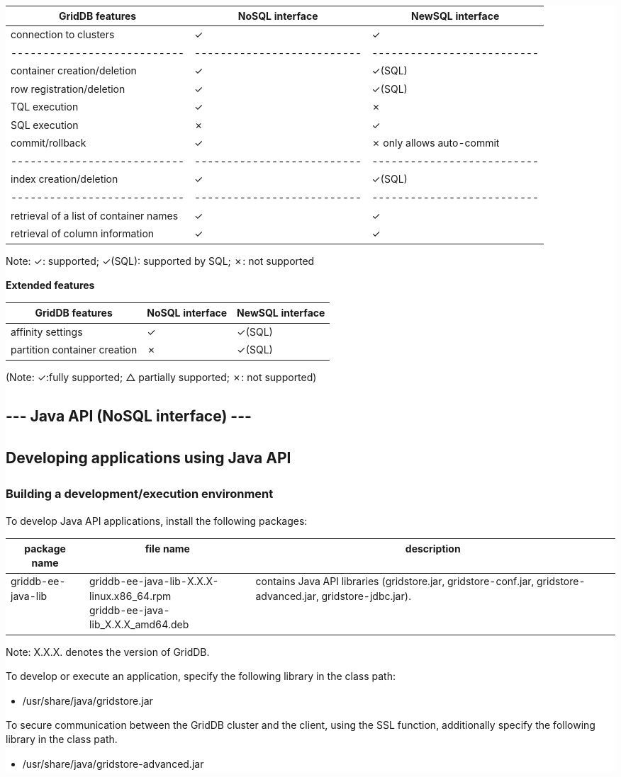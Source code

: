 | GridDB features | NoSQL interface | NewSQL interface |
|---------------------------|----|-----|
| connection to clusters                 | ✓                           | ✓ |
|---------------------------|--------------------------|--------------------------|
| container creation/deletion            | ✓                           | ✓(SQL) |
| row registration/deletion              | ✓                           | ✓(SQL) |
| TQL execution                          | ✓                           | ✗ |
| SQL execution                          | ✗                           | ✓ |
| commit/rollback                        | ✓                           | ✗ only allows auto-commit |
|---------------------------|--------------------------|--------------------------|
| index creation/deletion                | ✓                           | ✓(SQL) |
|---------------------------|--------------------------|--------------------------|
| retrieval of a list of container names | ✓                           | ✓ |
| retrieval of column information        | ✓                           | ✓ |

Note: ✓: supported; ✓(SQL): supported by SQL; ✗: not supported



**Extended features**

| GridDB features | NoSQL interface | NewSQL interface |
|----------------------------------|----|--------|
| affinity settings            | ✓               | ✓(SQL) |
| partition container creation | ✗               | ✓(SQL) |

(Note: ✓:fully supported; △ partially supported; ✗: not supported)



## --- Java API (NoSQL interface) ---

## Developing applications using Java API

### Building a development/execution environment

To develop Java API applications, install the following packages:

| package name        | file name                                   | description |
| --------|---------------|--------|
| griddb-ee-java-lib | griddb-ee-java-lib-X.X.X-linux.x86_64.rpm<br>griddb-ee-java-lib_X.X.X_amd64.deb | contains Java API libraries (gridstore.jar, gridstore-conf.jar, gridstore-advanced.jar, gridstore-jdbc.jar). |

Note: X.X.X. denotes the version of GridDB.

To develop or execute an application, specify the following library in the class path:

- /usr/share/java/gridstore.jar

To secure communication between the GridDB cluster and the client, using the SSL function, additionally specify the following library in the class path.
- /usr/share/java/gridstore-advanced.jar
